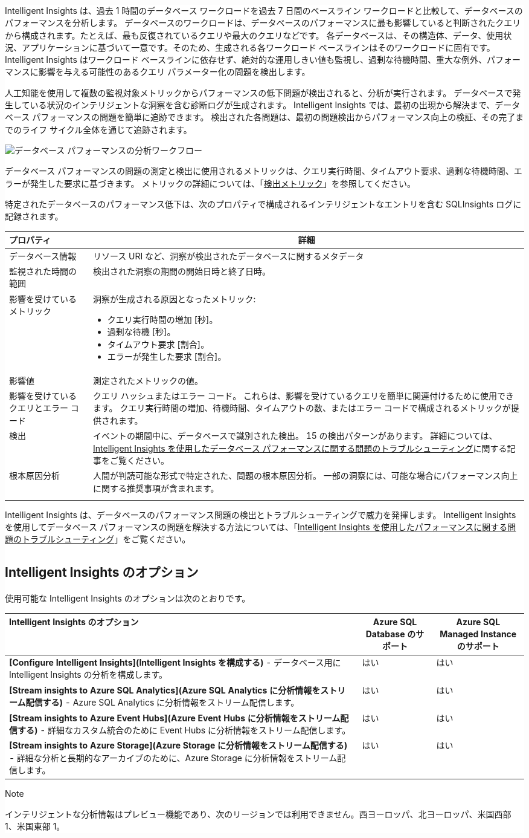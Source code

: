 Intelligent Insights は、過去 1 時間のデータベース ワークロードを過去 7 日間のベースライン ワークロードと比較して、データベースのパフォーマンスを分析します。 データベースのワークロードは、データベースのパフォーマンスに最も影響していると判断されたクエリから構成されます。たとえば、最も反復されているクエリや最大のクエリなどです。 各データベースは、その構造体、データ、使用状況、アプリケーションに基づいて一意です。そのため、生成される各ワークロード ベースラインはそのワークロードに固有です。 Intelligent Insights はワークロード ベースラインに依存せず、絶対的な運用しきい値も監視し、過剰な待機時間、重大な例外、パフォーマンスに影響を与える可能性のあるクエリ パラメーター化の問題を検出します。

人工知能を使用して複数の監視対象メトリックからパフォーマンスの低下問題が検出されると、分析が実行されます。 データベースで発生している状況のインテリジェントな洞察を含む診断ログが生成されます。 Intelligent Insights では、最初の出現から解決まで、データベース パフォーマンスの問題を簡単に追跡できます。 検出された各問題は、最初の問題検出からパフォーマンス向上の検証、その完了までのライフ サイクル全体を通じて追跡されます。

![データベース パフォーマンスの分析ワークフロー](./media/intelligent-insights-overview/intelligent-insights-concept.png)

データベース パフォーマンスの問題の測定と検出に使用されるメトリックは、クエリ実行時間、タイムアウト要求、過剰な待機時間、エラーが発生した要求に基づきます。 メトリックの詳細については、「[検出メトリック](#detection-metrics)」を参照してください。

特定されたデータベースのパフォーマンス低下は、次のプロパティで構成されるインテリジェントなエントリを含む SQLInsights ログに記録されます。

| プロパティ | 詳細 |
| :------------------- | ------------------- |
| データベース情報 | リソース URI など、洞察が検出されたデータベースに関するメタデータ |
| 監視された時間の範囲 | 検出された洞察の期間の開始日時と終了日時。 |
| 影響を受けているメトリック | 洞察が生成される原因となったメトリック: <ul><li>クエリ実行時間の増加 [秒]。</li><li>過剰な待機 [秒]。</li><li>タイムアウト要求 [割合]。</li><li>エラーが発生した要求 [割合]。</li></ul>|
| 影響値 | 測定されたメトリックの値。 |
| 影響を受けているクエリとエラー コード | クエリ ハッシュまたはエラー コード。 これらは、影響を受けているクエリを簡単に関連付けるために使用できます。 クエリ実行時間の増加、待機時間、タイムアウトの数、またはエラー コードで構成されるメトリックが提供されます。 |
| 検出 | イベントの期間中に、データベースで識別された検出。 15 の検出パターンがあります。 詳細については、[Intelligent Insights を使用したデータベース パフォーマンスに関する問題のトラブルシューティング](intelligent-insights-troubleshoot-performance.md)に関する記事をご覧ください。 |
| 根本原因分析 | 人間が判読可能な形式で特定された、問題の根本原因分析。 一部の洞察には、可能な場合にパフォーマンス向上に関する推奨事項が含まれます。 |
|||

Intelligent Insights は、データベースのパフォーマンス問題の検出とトラブルシューティングで威力を発揮します。 Intelligent Insights を使用してデータベース パフォーマンスの問題を解決する方法については、「[Intelligent Insights を使用したパフォーマンスに関する問題のトラブルシューティング](intelligent-insights-troubleshoot-performance.md)」をご覧ください。

## <a name="intelligent-insights-options"></a>Intelligent Insights のオプション

使用可能な Intelligent Insights のオプションは次のとおりです。

| Intelligent Insights のオプション | Azure SQL Database のサポート | Azure SQL Managed Instance のサポート |
| :----------------------------- | ----- | ----- |
| **[Configure Intelligent Insights]\(Intelligent Insights を構成する\)** - データベース用に Intelligent Insights の分析を構成します。 | はい | はい |
| **[Stream insights to Azure SQL Analytics]\(Azure SQL Analytics に分析情報をストリーム配信する\)** - Azure SQL Analytics に分析情報をストリーム配信します。 | はい | はい |
| **[Stream insights to Azure Event Hubs]\(Azure Event Hubs に分析情報をストリーム配信する\)** - 詳細なカスタム統合のために Event Hubs に分析情報をストリーム配信します。 | はい | はい |
| **[Stream insights to Azure Storage]\(Azure Storage に分析情報をストリーム配信する\)** - 詳細な分析と長期的なアーカイブのために、Azure Storage に分析情報をストリーム配信します。 | はい | はい |

> [!NOTE]
> インテリジェントな分析情報はプレビュー機能であり、次のリージョンでは利用できません。西ヨーロッパ、北ヨーロッパ、米国西部 1、米国東部 1。
